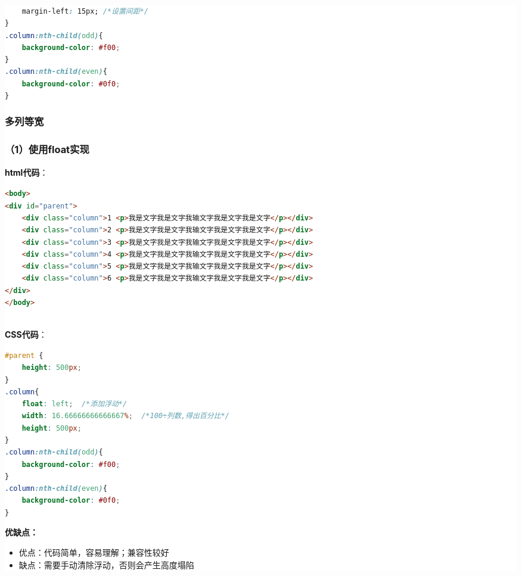 ```css
    margin-left: 15px; /*设置间距*/
}
.column:nth-child(odd){
    background-color: #f00;
}
.column:nth-child(even){
    background-color: #0f0;
}

```

### 多列等宽

### （1）使用float实现

**html代码**：
```html
<body>
<div id="parent">
    <div class="column">1 <p>我是文字我是文字我输文字我是文字我是文字</p></div>
    <div class="column">2 <p>我是文字我是文字我输文字我是文字我是文字</p></div>
    <div class="column">3 <p>我是文字我是文字我输文字我是文字我是文字</p></div>
    <div class="column">4 <p>我是文字我是文字我输文字我是文字我是文字</p></div>
    <div class="column">5 <p>我是文字我是文字我输文字我是文字我是文字</p></div>
    <div class="column">6 <p>我是文字我是文字我输文字我是文字我是文字</p></div>
</div>
</body>
 

```
**CSS代码**：
```css
#parent {
    height: 500px;
}
.column{
    float: left;  /*添加浮动*/
    width: 16.66666666666667%;  /*100÷列数,得出百分比*/
    height: 500px;
}
.column:nth-child(odd){
    background-color: #f00;
}
.column:nth-child(even){
    background-color: #0f0;
}


```
**优缺点：**

* 优点：代码简单，容易理解；兼容性较好
* 缺点：需要手动清除浮动，否则会产生高度塌陷
